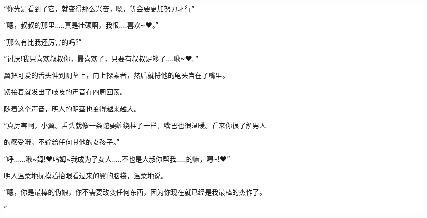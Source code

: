 


“你光是看到了它，就变得那么兴奋，嗯，等会要更加努力才行”





“嗯，叔叔的那里…..真是壮硕啊，我很….喜欢~❤。”

“那么有比我还厉害的吗?”





“讨厌!我只喜欢叔叔你，最喜欢了，只要有叔叔足够了….啾~❤。”









翼把可爱的舌头伸到阴茎上，向上探索者，然后就将他的龟头含在了嘴里。







紧接着就发出了吱吱的声音在四周回荡。





随着这个声音，明人的阴茎也变得越来越大。







“真厉害啊，小翼。舌头就像一条蛇要缠绕柱子一样，嘴巴也很温暖。看来你很了解男人

的感受哦，不输给任何其他的女孩子。”





“呼……啾~姆!❤呜姆~我成为了女人…..不也是大叔你帮我…..的嘛，嗯~!❤”









明人温柔地抚摸着抬眼看过来的翼的脑袋，温柔地说。







“嗯，你是最棒的伪娘，你不需要改变任何东西，因为你现在就已经是我最棒的杰作了。

”



